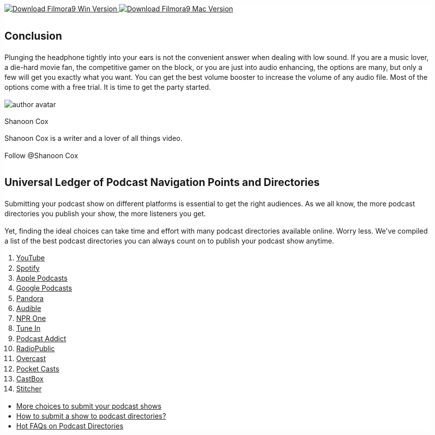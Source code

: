 [![Download Filmora9 Win Version](https://images.wondershare.com/filmora/guide/download-btn-win.jpg) ](https://tools.techidaily.com/wondershare/filmora/download/) [![Download Filmora9 Mac Version](https://images.wondershare.com/filmora/guide/download-btn-mac.jpg) ](https://tools.techidaily.com/wondershare/filmora/download/)

## Conclusion

Plunging the headphone tightly into your ears is not the convenient answer when dealing with low sound. If you are a music lover, a die-hard movie fan, the competitive gamer on the block, or you are just into audio enhancing, the options are many, but only a few will get you exactly what you want. You can get the best volume booster to increase the volume of any audio file. Most of the options come with a free trial. It is time to get the party started.

![author avatar](https://images.wondershare.com/filmora/article-images/shannon-cox.jpg)

Shanoon Cox

Shanoon Cox is a writer and a lover of all things video.

Follow @Shanoon Cox

<ins class="adsbygoogle"
     style="display:block"
     data-ad-format="autorelaxed"
     data-ad-client="ca-pub-7571918770474297"
     data-ad-slot="1223367746"></ins>

## Universal Ledger of Podcast Navigation Points and Directories

Submitting your podcast show on different platforms is essential to get the right audiences. As we all know, the more podcast directories you publish your show, the more listeners you get.

Yet, finding the ideal choices can take time and effort with many podcast directories available online. Worry less. We've compiled a list of the best podcast directories you can always count on to publish your podcast show anytime.

1. [YouTube](#part2-1)
2. [Spotify](#part2-2)
3. [Apple Podcasts](#part2-3)
4. [Google Podcasts](#part2-4)
5. [Pandora](#part2-5)
6. [Audible](#part2-6)
7. [NPR One](#part2-7)
8. [Tune In](#part2-8)
9. [Podcast Addict](#part2-9)
10. [RadioPublic](#part2-10)
11. [Overcast](#part2-11)
12. [Pocket Casts](#part2-12)
13. [CastBox](#part2-13)
14. [Stitcher](#part2-14)

* [More choices to submit your podcast shows](#part3)
* [How to submit a show to podcast directories?](#part4)
* [Hot FAQs on Podcast Directories](#part5)
